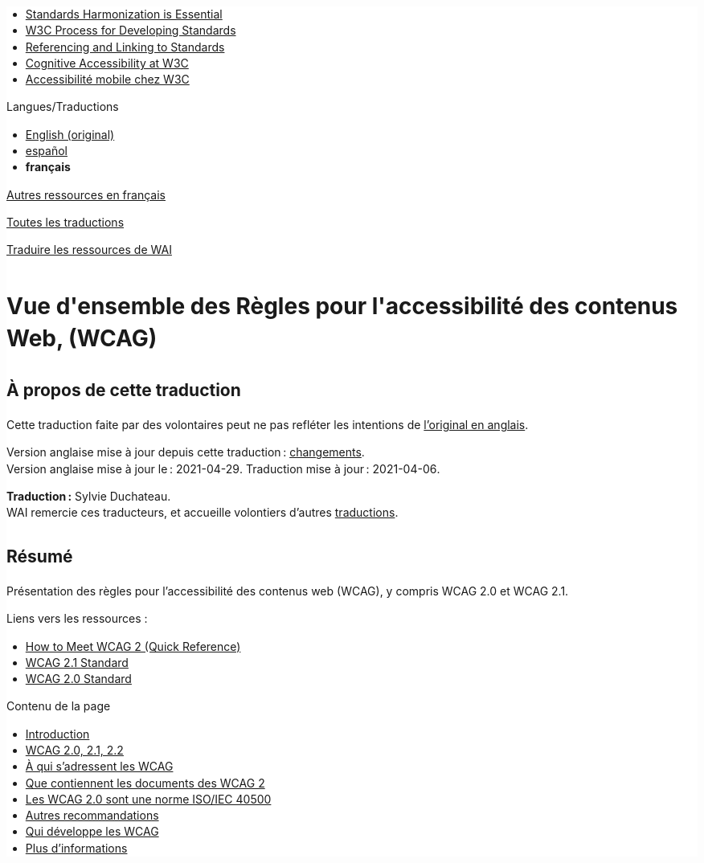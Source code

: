 -   <a href="/WAI/standards-guidelines/harmonization/" class="page-link"><span>Standards Harmonization is Essential</span></a>
-   <a href="/WAI/standards-guidelines/w3c-process/" class="page-link"><span>W3C Process for Developing Standards</span></a>
-   <a href="/WAI/standards-guidelines/linking/" class="page-link"><span>Referencing and Linking to Standards</span></a>
-   <a href="/WAI/cognitive/" class="page-link"><span>Cognitive Accessibility at W3C</span></a>
-   <a href="/WAI/standards-guidelines/mobile/fr" class="page-link"><span>Accessibilité mobile chez W3C</span></a>

Langues/Traductions

-   [English (original)](/WAI/standards-guidelines/wcag/)
-   [español](/WAI/standards-guidelines/wcag/es)
-   **français**

[Autres ressources en français](/WAI/translations/#fr)

[Toutes les traductions](/WAI/translations/)

[Traduire les ressources de WAI](/WAI/about/translating/)

Vue d'ensemble des Règles pour l'accessibilité des contenus Web, (WCAG)
=======================================================================

À propos de cette traduction
----------------------------

Cette traduction faite par des volontaires peut ne pas refléter les intentions de [l’original en anglais](/WAI/standards-guidelines/wcag/).

Version anglaise mise à jour depuis cette traduction : [changements]($1).  
Version anglaise mise à jour le : <span dir="auto">2021-04-29</span>. Traduction mise à jour : <span dir="auto">2021-04-06</span>.

**Traduction :** Sylvie Duchateau.  
WAI remercie ces traducteurs, et accueille volontiers d’autres [traductions](/WAI/about/translating/).

Résumé
------

Présentation des règles pour l’accessibilité des contenus web (WCAG), y compris WCAG 2.0 et WCAG 2.1.

Liens vers les ressources :

-   [How to Meet WCAG 2 (Quick Reference)](http://www.w3.org/WAI/WCAG21/quickref/)
-   [WCAG 2.1 Standard](http://www.w3.org/TR/WCAG21/)
-   [WCAG 2.0 Standard](http://www.w3.org/TR/WCAG20/)

Contenu de la page

-   <a href="#intro" id="markdown-toc-intro">Introduction</a>
-   <a href="#versions" id="markdown-toc-versions">WCAG 2.0, 2.1, 2.2</a>
-   <a href="#for" id="markdown-toc-for">À qui s’adressent les WCAG</a>
-   <a href="#whatis2" id="markdown-toc-whatis2">Que contiennent les documents des WCAG 2</a>
-   <a href="#iso" id="markdown-toc-iso">Les WCAG 2.0 sont une norme ISO/IEC 40500</a>
-   <a href="#components" id="markdown-toc-components">Autres recommandations</a>
-   <a href="#wg" id="markdown-toc-wg">Qui développe les WCAG</a>
-   <a href="#more" id="markdown-toc-more">Plus d’informations</a>
